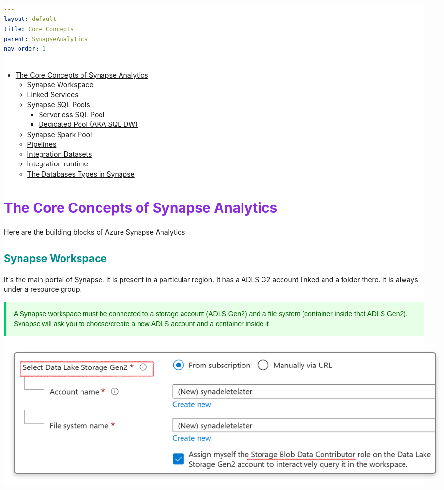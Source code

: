 ```yaml
---
layout: default
title: Core Concepts
parent: SynapseAnalytics
nav_order: 1
---
```

- [The Core Concepts of Synapse Analytics](#the-core-concepts-of-synapse-analytics)
  - [Synapse Workspace](#synapse-workspace)
  - [Linked Services](#linked-services)
  - [Synapse SQL Pools](#synapse-sql-pools)
    - [Serverless SQL Pool](#serverless-sql-pool)
    - [Dedicated Pool (AKA SQL DW)](#dedicated-pool-aka-sql-dw)
  - [Synapse Spark Pool](#synapse-spark-pool)
  - [Pipelines](#pipelines)
  - [Integration Datasets](#integration-datasets)
  - [Integration runtime](#integration-runtime)
  - [The Databases Types in Synapse](#the-databases-types-in-synapse)

# <span style="color: BlueViolet">The Core Concepts of Synapse Analytics</span>

Here are the building blocks of Azure Synapse Analytics

## <span style="color: DarkCyan">Synapse Workspace</span>

It's the main portal of Synapse. It is present in a particular region. It has a ADLS G2 account linked and a folder there. It is always under a resource group.


<p style="color: #006600; font-family: 'Trebuchet MS', Helvetica, sans-serif; background-color: #e6ffe6; padding: 15px; border-left: 5px solid #00cc66;">
A Synapse workspace must be connected to a storage account (ADLS Gen2) and a file system (container inside that ADLS Gen2). Synapse will ask you to choose/create a new ADLS account and a container inside it
</p>

<img src="images\image-4.png" style="
    border: 2px solid gray;
    border-radius: 6px;
    box-shadow: 0px 4px 8px rgba(0, 0, 0, 0.2);
    margin: 20px;
    padding: 1px;
    width: auto; /* Maintain aspect ratio */
    height: auto; /* Maintain aspect ratio */
"/>

